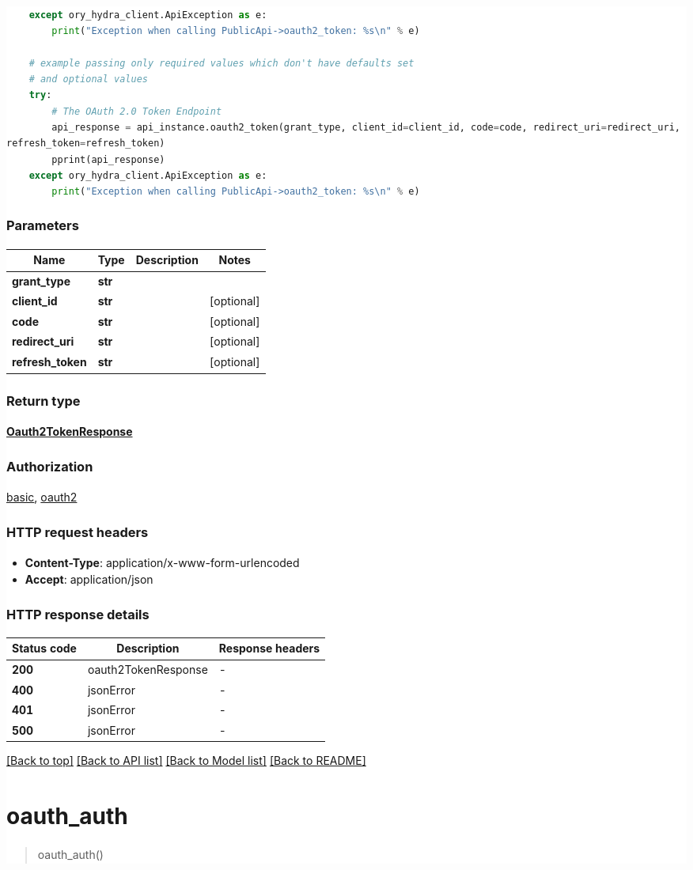 ```python
    except ory_hydra_client.ApiException as e:
        print("Exception when calling PublicApi->oauth2_token: %s\n" % e)

    # example passing only required values which don't have defaults set
    # and optional values
    try:
        # The OAuth 2.0 Token Endpoint
        api_response = api_instance.oauth2_token(grant_type, client_id=client_id, code=code, redirect_uri=redirect_uri, refresh_token=refresh_token)
        pprint(api_response)
    except ory_hydra_client.ApiException as e:
        print("Exception when calling PublicApi->oauth2_token: %s\n" % e)
```


### Parameters

Name | Type | Description  | Notes
------------- | ------------- | ------------- | -------------
 **grant_type** | **str**|  |
 **client_id** | **str**|  | [optional]
 **code** | **str**|  | [optional]
 **redirect_uri** | **str**|  | [optional]
 **refresh_token** | **str**|  | [optional]

### Return type

[**Oauth2TokenResponse**](Oauth2TokenResponse.md)

### Authorization

[basic](../README.md#basic), [oauth2](../README.md#oauth2)

### HTTP request headers

 - **Content-Type**: application/x-www-form-urlencoded
 - **Accept**: application/json


### HTTP response details

| Status code | Description | Response headers |
|-------------|-------------|------------------|
**200** | oauth2TokenResponse |  -  |
**400** | jsonError |  -  |
**401** | jsonError |  -  |
**500** | jsonError |  -  |

[[Back to top]](#) [[Back to API list]](../README.md#documentation-for-api-endpoints) [[Back to Model list]](../README.md#documentation-for-models) [[Back to README]](../README.md)

# **oauth_auth**
> oauth_auth()
